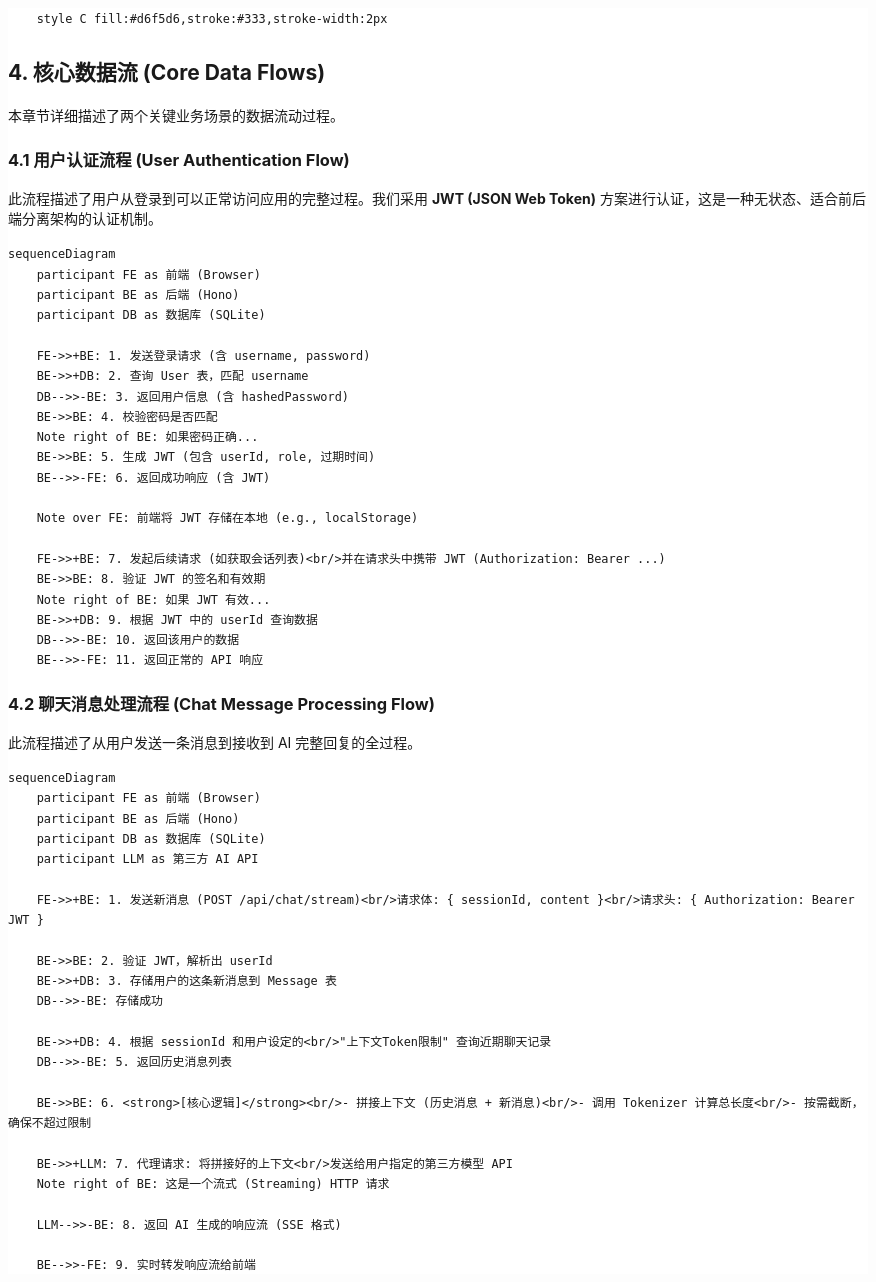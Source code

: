 ```mermaid
    style C fill:#d6f5d6,stroke:#333,stroke-width:2px
```

## 4. 核心数据流 (Core Data Flows)

本章节详细描述了两个关键业务场景的数据流动过程。

### 4.1 用户认证流程 (User Authentication Flow)

此流程描述了用户从登录到可以正常访问应用的完整过程。我们采用 **JWT (JSON Web Token)** 方案进行认证，这是一种无状态、适合前后端分离架构的认证机制。

```mermaid
sequenceDiagram
    participant FE as 前端 (Browser)
    participant BE as 后端 (Hono)
    participant DB as 数据库 (SQLite)

    FE->>+BE: 1. 发送登录请求 (含 username, password)
    BE->>+DB: 2. 查询 User 表，匹配 username
    DB-->>-BE: 3. 返回用户信息 (含 hashedPassword)
    BE->>BE: 4. 校验密码是否匹配
    Note right of BE: 如果密码正确...
    BE->>BE: 5. 生成 JWT (包含 userId, role, 过期时间)
    BE-->>-FE: 6. 返回成功响应 (含 JWT)

    Note over FE: 前端将 JWT 存储在本地 (e.g., localStorage)

    FE->>+BE: 7. 发起后续请求 (如获取会话列表)<br/>并在请求头中携带 JWT (Authorization: Bearer ...)
    BE->>BE: 8. 验证 JWT 的签名和有效期
    Note right of BE: 如果 JWT 有效...
    BE->>+DB: 9. 根据 JWT 中的 userId 查询数据
    DB-->>-BE: 10. 返回该用户的数据
    BE-->>-FE: 11. 返回正常的 API 响应
```

### 4.2 聊天消息处理流程 (Chat Message Processing Flow)

此流程描述了从用户发送一条消息到接收到 AI 完整回复的全过程。

```mermaid
sequenceDiagram
    participant FE as 前端 (Browser)
    participant BE as 后端 (Hono)
    participant DB as 数据库 (SQLite)
    participant LLM as 第三方 AI API

    FE->>+BE: 1. 发送新消息 (POST /api/chat/stream)<br/>请求体: { sessionId, content }<br/>请求头: { Authorization: Bearer JWT }

    BE->>BE: 2. 验证 JWT，解析出 userId
    BE->>+DB: 3. 存储用户的这条新消息到 Message 表
    DB-->>-BE: 存储成功

    BE->>+DB: 4. 根据 sessionId 和用户设定的<br/>"上下文Token限制" 查询近期聊天记录
    DB-->>-BE: 5. 返回历史消息列表

    BE->>BE: 6. <strong>[核心逻辑]</strong><br/>- 拼接上下文 (历史消息 + 新消息)<br/>- 调用 Tokenizer 计算总长度<br/>- 按需截断，确保不超过限制
    
    BE->>+LLM: 7. 代理请求: 将拼接好的上下文<br/>发送给用户指定的第三方模型 API
    Note right of BE: 这是一个流式 (Streaming) HTTP 请求

    LLM-->>-BE: 8. 返回 AI 生成的响应流 (SSE 格式)

    BE-->>-FE: 9. 实时转发响应流给前端
```